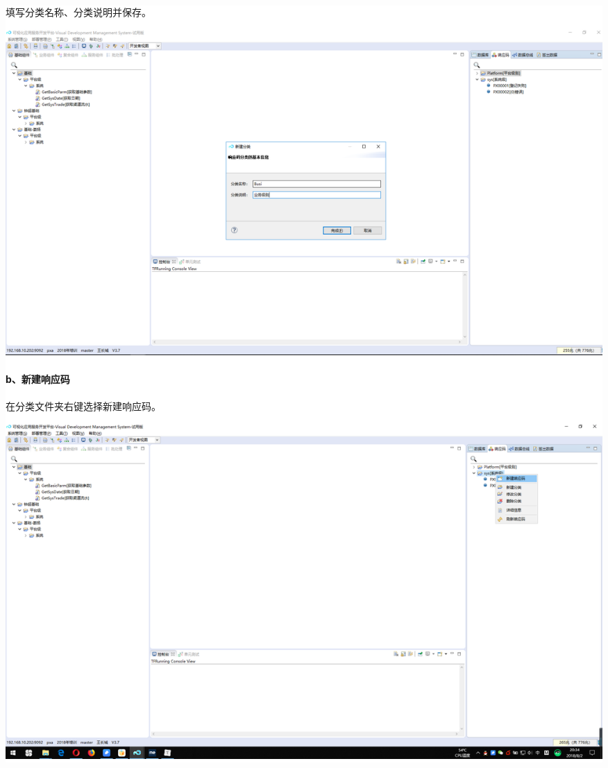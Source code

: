 填写分类名称、分类说明并保存。

![1533212999836](Das开发讲解.assets/1533212999836.png)

#### b、新建响应码

在分类文件夹右键选择新建响应码。

![1533213290265](Das开发讲解.assets/1533213290265.png)
